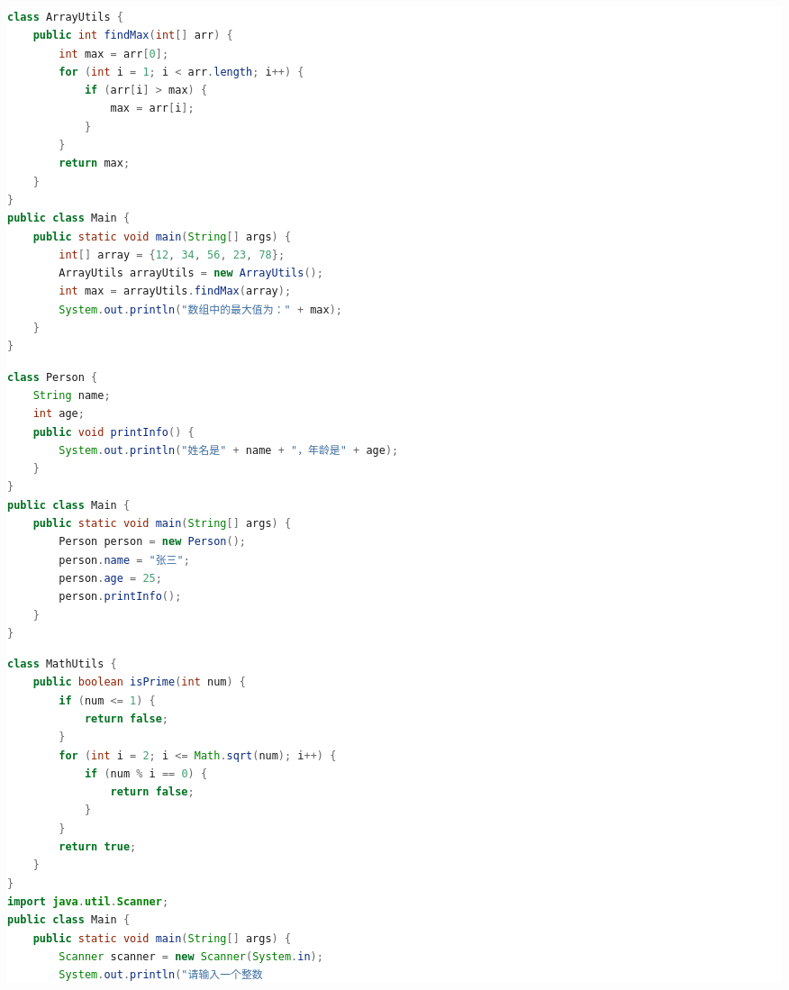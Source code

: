 

```java
class ArrayUtils {
    public int findMax(int[] arr) {
        int max = arr[0];
        for (int i = 1; i < arr.length; i++) {
            if (arr[i] > max) {
                max = arr[i];
            }
        }
        return max;
    }
}
public class Main {
    public static void main(String[] args) {
        int[] array = {12, 34, 56, 23, 78};
        ArrayUtils arrayUtils = new ArrayUtils();
        int max = arrayUtils.findMax(array);
        System.out.println("数组中的最大值为：" + max);
    }
}
```



```java
class Person {
    String name;
    int age;
    public void printInfo() {
        System.out.println("姓名是" + name + "，年龄是" + age);
    }
}
public class Main {
    public static void main(String[] args) {
        Person person = new Person();
        person.name = "张三";
        person.age = 25;
        person.printInfo();
    }
}
```

```java
class MathUtils {
    public boolean isPrime(int num) {
        if (num <= 1) {
            return false;
        }
        for (int i = 2; i <= Math.sqrt(num); i++) {
            if (num % i == 0) {
                return false;
            }
        }
        return true;
    }
}
import java.util.Scanner;
public class Main {
    public static void main(String[] args) {
        Scanner scanner = new Scanner(System.in);
        System.out.println("请输入一个整数
```